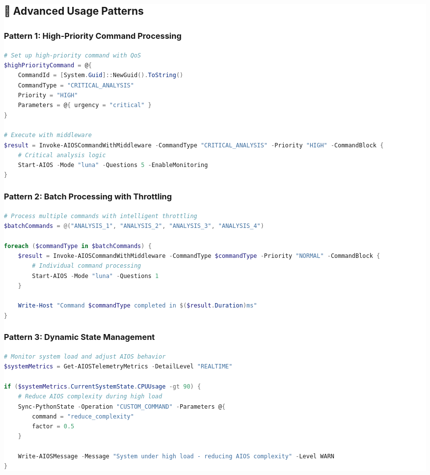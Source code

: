 ## 🚀 **Advanced Usage Patterns**

### **Pattern 1: High-Priority Command Processing**

```powershell
# Set up high-priority command with QoS
$highPriorityCommand = @{
    CommandId = [System.Guid]::NewGuid().ToString()
    CommandType = "CRITICAL_ANALYSIS"
    Priority = "HIGH"
    Parameters = @{ urgency = "critical" }
}

# Execute with middleware
$result = Invoke-AIOSCommandWithMiddleware -CommandType "CRITICAL_ANALYSIS" -Priority "HIGH" -CommandBlock {
    # Critical analysis logic
    Start-AIOS -Mode "luna" -Questions 5 -EnableMonitoring
}
```

### **Pattern 2: Batch Processing with Throttling**

```powershell
# Process multiple commands with intelligent throttling
$batchCommands = @("ANALYSIS_1", "ANALYSIS_2", "ANALYSIS_3", "ANALYSIS_4")

foreach ($commandType in $batchCommands) {
    $result = Invoke-AIOSCommandWithMiddleware -CommandType $commandType -Priority "NORMAL" -CommandBlock {
        # Individual command processing
        Start-AIOS -Mode "luna" -Questions 1
    }
    
    Write-Host "Command $commandType completed in $($result.Duration)ms"
}
```

### **Pattern 3: Dynamic State Management**

```powershell
# Monitor system load and adjust AIOS behavior
$systemMetrics = Get-AIOSTelemetryMetrics -DetailLevel "REALTIME"

if ($systemMetrics.CurrentSystemState.CPUUsage -gt 90) {
    # Reduce AIOS complexity during high load
    Sync-PythonState -Operation "CUSTOM_COMMAND" -Parameters @{
        command = "reduce_complexity"
        factor = 0.5
    }
    
    Write-AIOSMessage -Message "System under high load - reducing AIOS complexity" -Level WARN
}
```
